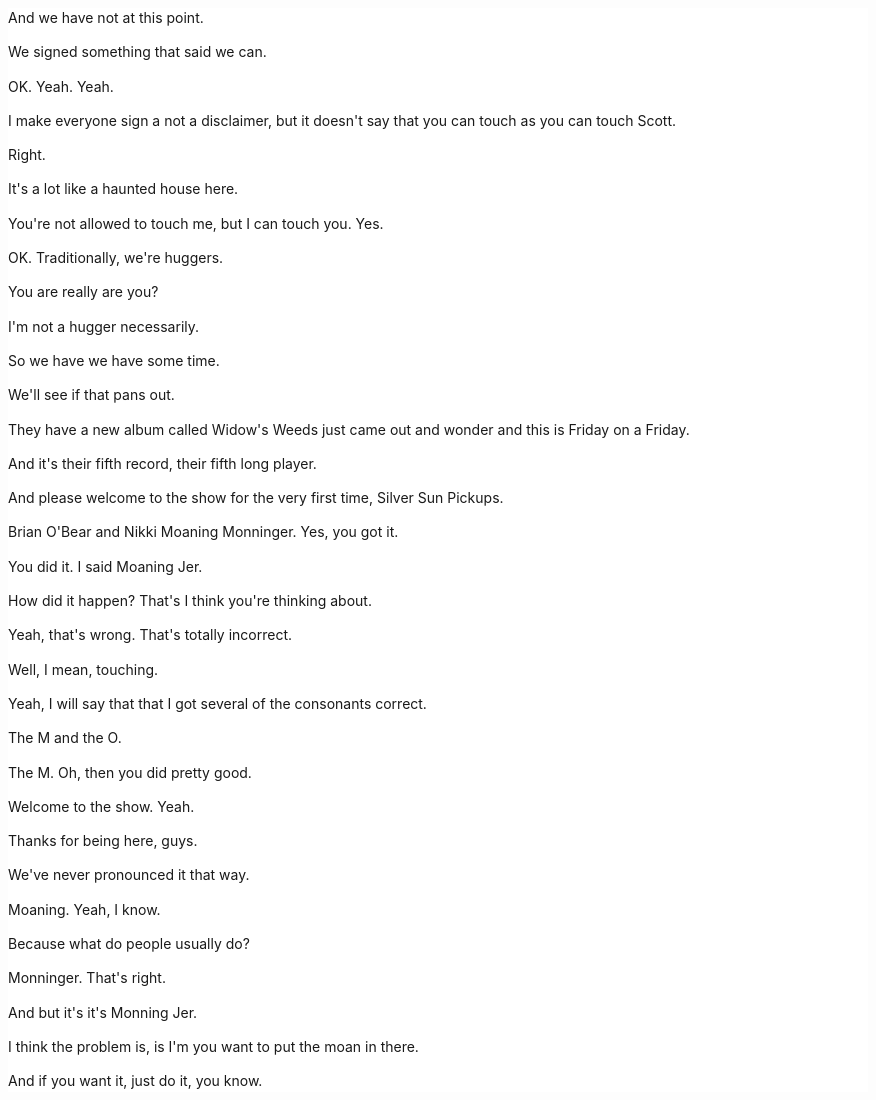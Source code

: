 And we have not at this point.

We signed something that said we can.

OK. Yeah. Yeah.

I make everyone sign a not a disclaimer, but it doesn't say that you can touch as you can touch Scott.

Right.

It's a lot like a haunted house here.

You're not allowed to touch me, but I can touch you. Yes.

OK. Traditionally, we're huggers.

You are really are you?

I'm not a hugger necessarily.

So we have we have some time.

We'll see if that pans out.

They have a new album called Widow's Weeds just came out and wonder and this is Friday on a Friday.

And it's their fifth record, their fifth long player.

And please welcome to the show for the very first time, Silver Sun Pickups.

Brian O'Bear and Nikki Moaning Monninger. Yes, you got it.

You did it. I said Moaning Jer.

How did it happen? That's I think you're thinking about.

Yeah, that's wrong. That's totally incorrect.

Well, I mean, touching.

Yeah, I will say that that I got several of the consonants correct.

The M and the O.

The M. Oh, then you did pretty good.

Welcome to the show. Yeah.

Thanks for being here, guys.

We've never pronounced it that way.

Moaning. Yeah, I know.

Because what do people usually do?

Monninger. That's right.

And but it's it's Monning Jer.

I think the problem is, is I'm you want to put the moan in there.

And if you want it, just do it, you know.
